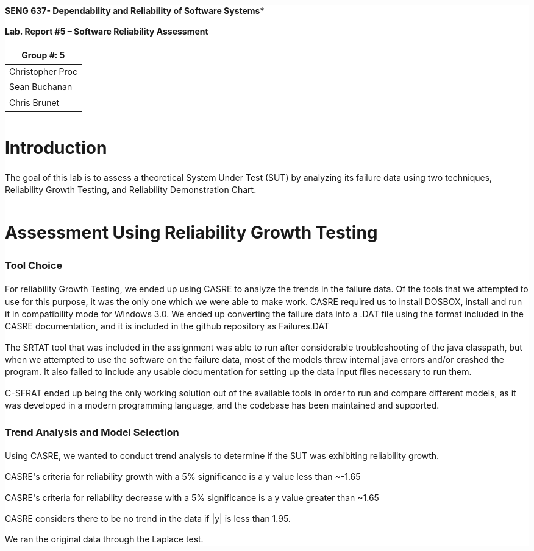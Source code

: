 **SENG 637- Dependability and Reliability of Software Systems***

**Lab. Report \#5 – Software Reliability Assessment**

| Group \#:  5     |
|-----------------|
| Christopher Proc| 
| Sean Buchanan|
| Chris Brunet| 
# Introduction

The goal of this lab is to assess a theoretical System Under Test (SUT) by analyzing its failure data using two techniques, Reliability Growth Testing, and Reliability Demonstration Chart.

# Assessment Using Reliability Growth Testing 

### Tool Choice
For reliability Growth Testing, we ended up using CASRE to analyze the trends in the failure data. Of the tools that we attempted to use for this purpose, it was the only one which we were able to make work. CASRE required us to install DOSBOX, install and run it in compatibility mode for Windows 3.0. We ended up converting the failure data into a .DAT file using the format included in the CASRE documentation, and it is included in the github repository as Failures.DAT

The SRTAT tool that was included in the assignment was able to run after considerable troubleshooting of the java classpath, but when we attempted to use the software on the failure data, most of the models threw internal java errors and/or crashed the program. It also failed to include any usable documentation for setting up the data input files necessary to run them.

C-SFRAT ended up being the only working solution out of the available tools in order to run and compare different models, as it was developed in a modern programming language, and the codebase has been maintained and supported. 

### Trend Analysis and Model Selection

Using CASRE, we wanted to conduct trend analysis to determine if the SUT was exhibiting reliability growth. 

CASRE's criteria for reliability growth with a 5% significance is a y value less than ~-1.65

CASRE's criteria for reliability decrease with a 5% significance is a y value greater than ~1.65

CASRE considers there to be no trend in the data if |y| is less than 1.95.


We ran the original data through the Laplace test. 
